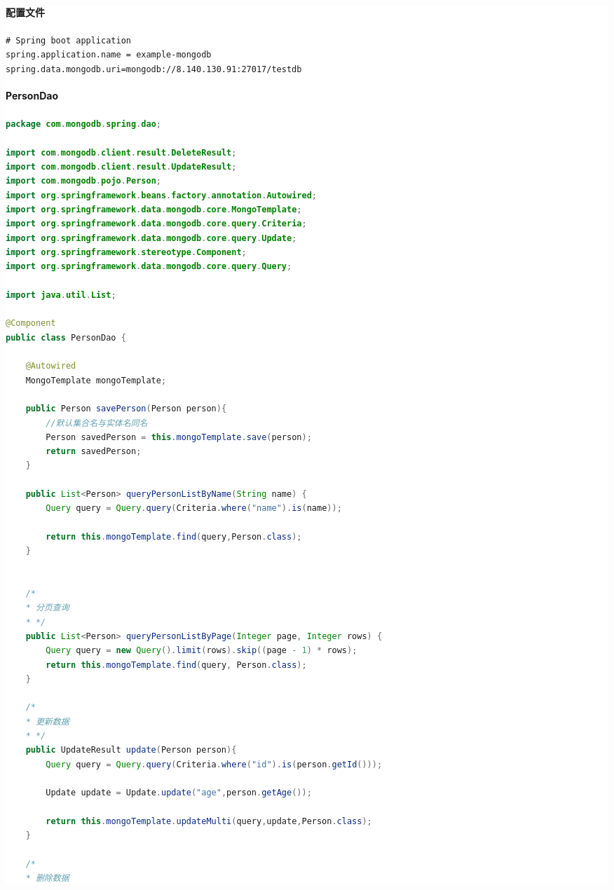 #### 配置文件

```properties
# Spring boot application
spring.application.name = example-mongodb
spring.data.mongodb.uri=mongodb://8.140.130.91:27017/testdb
```

#### PersonDao

```java
package com.mongodb.spring.dao;

import com.mongodb.client.result.DeleteResult;
import com.mongodb.client.result.UpdateResult;
import com.mongodb.pojo.Person;
import org.springframework.beans.factory.annotation.Autowired;
import org.springframework.data.mongodb.core.MongoTemplate;
import org.springframework.data.mongodb.core.query.Criteria;
import org.springframework.data.mongodb.core.query.Update;
import org.springframework.stereotype.Component;
import org.springframework.data.mongodb.core.query.Query;

import java.util.List;

@Component
public class PersonDao {

    @Autowired
    MongoTemplate mongoTemplate;

    public Person savePerson(Person person){
        //默认集合名与实体名同名
        Person savedPerson = this.mongoTemplate.save(person);
        return savedPerson;
    }

    public List<Person> queryPersonListByName(String name) {
        Query query = Query.query(Criteria.where("name").is(name));

        return this.mongoTemplate.find(query,Person.class);
    }


    /*
    * 分页查询
    * */
    public List<Person> queryPersonListByPage(Integer page, Integer rows) {
        Query query = new Query().limit(rows).skip((page - 1) * rows);
        return this.mongoTemplate.find(query, Person.class);
    }

    /*
    * 更新数据
    * */
    public UpdateResult update(Person person){
        Query query = Query.query(Criteria.where("id").is(person.getId()));

        Update update = Update.update("age",person.getAge());

        return this.mongoTemplate.updateMulti(query,update,Person.class);
    }

    /*
    * 删除数据
```